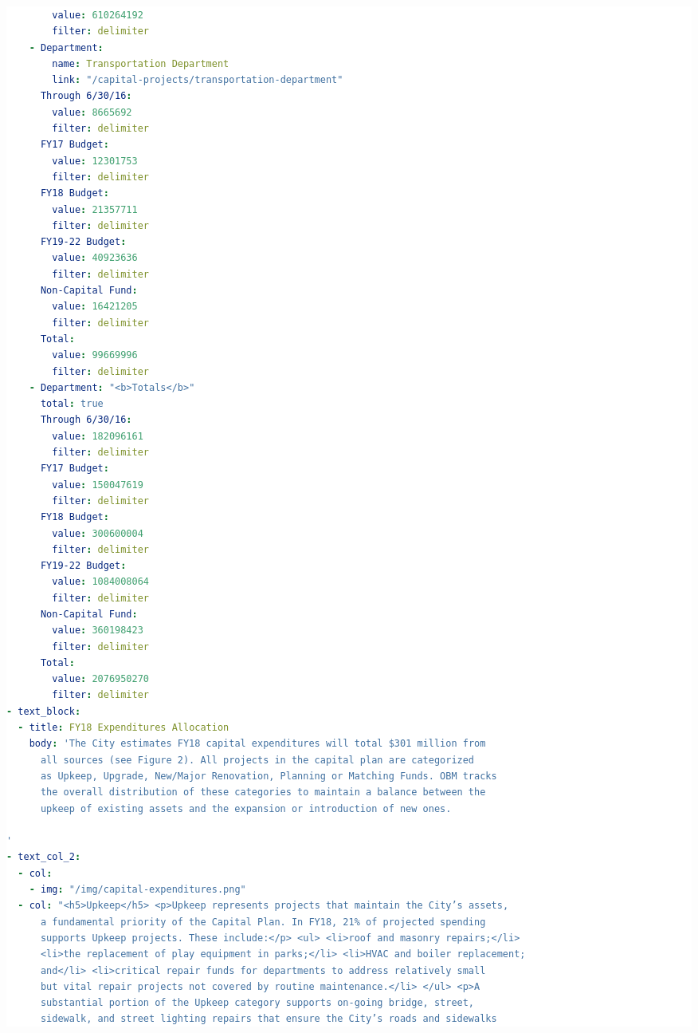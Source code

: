 ```yaml
        value: 610264192
        filter: delimiter
    - Department:
        name: Transportation Department
        link: "/capital-projects/transportation-department"
      Through 6/30/16:
        value: 8665692
        filter: delimiter
      FY17 Budget:
        value: 12301753
        filter: delimiter
      FY18 Budget:
        value: 21357711
        filter: delimiter
      FY19-22 Budget:
        value: 40923636
        filter: delimiter
      Non-Capital Fund:
        value: 16421205
        filter: delimiter
      Total:
        value: 99669996
        filter: delimiter
    - Department: "<b>Totals</b>"
      total: true
      Through 6/30/16:
        value: 182096161
        filter: delimiter
      FY17 Budget:
        value: 150047619
        filter: delimiter
      FY18 Budget:
        value: 300600004
        filter: delimiter
      FY19-22 Budget:
        value: 1084008064
        filter: delimiter
      Non-Capital Fund:
        value: 360198423
        filter: delimiter
      Total:
        value: 2076950270
        filter: delimiter
- text_block:
  - title: FY18 Expenditures Allocation
    body: 'The City estimates FY18 capital expenditures will total $301 million from
      all sources (see Figure 2). All projects in the capital plan are categorized
      as Upkeep, Upgrade, New/Major Renovation, Planning or Matching Funds. OBM tracks
      the overall distribution of these categories to maintain a balance between the
      upkeep of existing assets and the expansion or introduction of new ones.

'
- text_col_2:
  - col:
    - img: "/img/capital-expenditures.png"
  - col: "<h5>Upkeep</h5> <p>Upkeep represents projects that maintain the City’s assets,
      a fundamental priority of the Capital Plan. In FY18, 21% of projected spending
      supports Upkeep projects. These include:</p> <ul> <li>roof and masonry repairs;</li>
      <li>the replacement of play equipment in parks;</li> <li>HVAC and boiler replacement;
      and</li> <li>critical repair funds for departments to address relatively small
      but vital repair projects not covered by routine maintenance.</li> </ul> <p>A
      substantial portion of the Upkeep category supports on-going bridge, street,
      sidewalk, and street lighting repairs that ensure the City’s roads and sidewalks
```